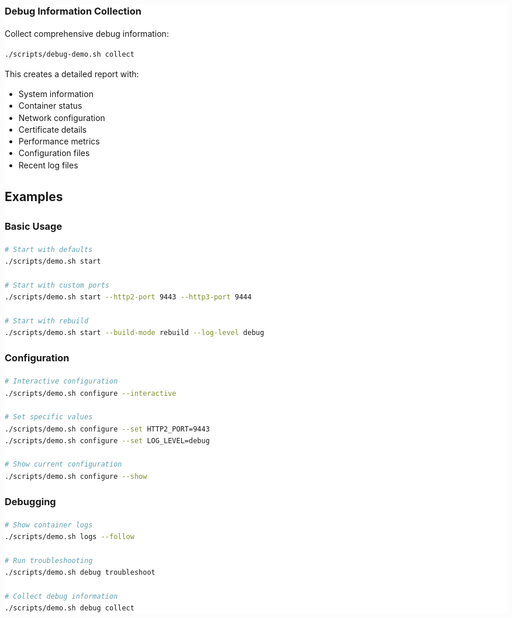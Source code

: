 ### Debug Information Collection

Collect comprehensive debug information:
```bash
./scripts/debug-demo.sh collect
```

This creates a detailed report with:
- System information
- Container status
- Network configuration
- Certificate details
- Performance metrics
- Configuration files
- Recent log files

## Examples

### Basic Usage
```bash
# Start with defaults
./scripts/demo.sh start

# Start with custom ports
./scripts/demo.sh start --http2-port 9443 --http3-port 9444

# Start with rebuild
./scripts/demo.sh start --build-mode rebuild --log-level debug
```

### Configuration
```bash
# Interactive configuration
./scripts/demo.sh configure --interactive

# Set specific values
./scripts/demo.sh configure --set HTTP2_PORT=9443
./scripts/demo.sh configure --set LOG_LEVEL=debug

# Show current configuration
./scripts/demo.sh configure --show
```

### Debugging
```bash
# Show container logs
./scripts/demo.sh logs --follow

# Run troubleshooting
./scripts/demo.sh debug troubleshoot

# Collect debug information
./scripts/demo.sh debug collect
```
